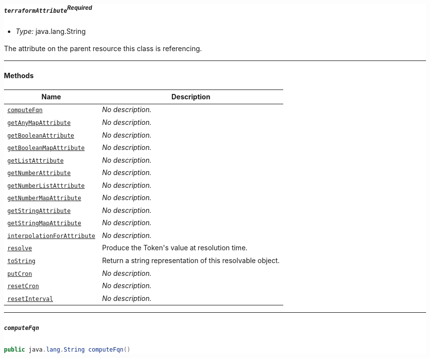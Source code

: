 
##### `terraformAttribute`<sup>Required</sup> <a name="terraformAttribute" id="@cdktf/provider-snowflake.alert.AlertAlertScheduleOutputReference.Initializer.parameter.terraformAttribute"></a>

- *Type:* java.lang.String

The attribute on the parent resource this class is referencing.

---

#### Methods <a name="Methods" id="Methods"></a>

| **Name** | **Description** |
| --- | --- |
| <code><a href="#@cdktf/provider-snowflake.alert.AlertAlertScheduleOutputReference.computeFqn">computeFqn</a></code> | *No description.* |
| <code><a href="#@cdktf/provider-snowflake.alert.AlertAlertScheduleOutputReference.getAnyMapAttribute">getAnyMapAttribute</a></code> | *No description.* |
| <code><a href="#@cdktf/provider-snowflake.alert.AlertAlertScheduleOutputReference.getBooleanAttribute">getBooleanAttribute</a></code> | *No description.* |
| <code><a href="#@cdktf/provider-snowflake.alert.AlertAlertScheduleOutputReference.getBooleanMapAttribute">getBooleanMapAttribute</a></code> | *No description.* |
| <code><a href="#@cdktf/provider-snowflake.alert.AlertAlertScheduleOutputReference.getListAttribute">getListAttribute</a></code> | *No description.* |
| <code><a href="#@cdktf/provider-snowflake.alert.AlertAlertScheduleOutputReference.getNumberAttribute">getNumberAttribute</a></code> | *No description.* |
| <code><a href="#@cdktf/provider-snowflake.alert.AlertAlertScheduleOutputReference.getNumberListAttribute">getNumberListAttribute</a></code> | *No description.* |
| <code><a href="#@cdktf/provider-snowflake.alert.AlertAlertScheduleOutputReference.getNumberMapAttribute">getNumberMapAttribute</a></code> | *No description.* |
| <code><a href="#@cdktf/provider-snowflake.alert.AlertAlertScheduleOutputReference.getStringAttribute">getStringAttribute</a></code> | *No description.* |
| <code><a href="#@cdktf/provider-snowflake.alert.AlertAlertScheduleOutputReference.getStringMapAttribute">getStringMapAttribute</a></code> | *No description.* |
| <code><a href="#@cdktf/provider-snowflake.alert.AlertAlertScheduleOutputReference.interpolationForAttribute">interpolationForAttribute</a></code> | *No description.* |
| <code><a href="#@cdktf/provider-snowflake.alert.AlertAlertScheduleOutputReference.resolve">resolve</a></code> | Produce the Token's value at resolution time. |
| <code><a href="#@cdktf/provider-snowflake.alert.AlertAlertScheduleOutputReference.toString">toString</a></code> | Return a string representation of this resolvable object. |
| <code><a href="#@cdktf/provider-snowflake.alert.AlertAlertScheduleOutputReference.putCron">putCron</a></code> | *No description.* |
| <code><a href="#@cdktf/provider-snowflake.alert.AlertAlertScheduleOutputReference.resetCron">resetCron</a></code> | *No description.* |
| <code><a href="#@cdktf/provider-snowflake.alert.AlertAlertScheduleOutputReference.resetInterval">resetInterval</a></code> | *No description.* |

---

##### `computeFqn` <a name="computeFqn" id="@cdktf/provider-snowflake.alert.AlertAlertScheduleOutputReference.computeFqn"></a>

```java
public java.lang.String computeFqn()
```

